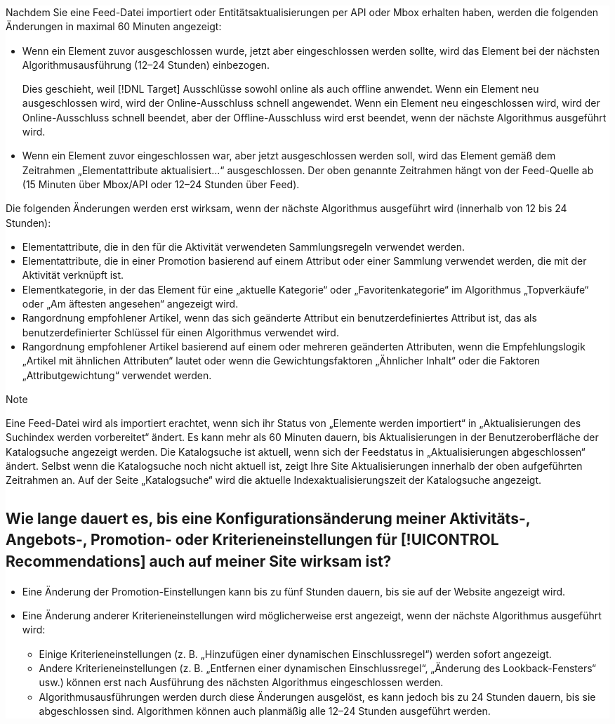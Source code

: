 Nachdem Sie eine Feed-Datei importiert oder Entitätsaktualisierungen per API oder Mbox erhalten haben, werden die folgenden Änderungen in maximal 60 Minuten angezeigt:

* Wenn ein Element zuvor ausgeschlossen wurde, jetzt aber eingeschlossen werden sollte, wird das Element bei der nächsten Algorithmusausführung (12–24 Stunden) einbezogen.

   Dies geschieht, weil [!DNL Target] Ausschlüsse sowohl online als auch offline anwendet. Wenn ein Element neu ausgeschlossen wird, wird der Online-Ausschluss schnell angewendet. Wenn ein Element neu eingeschlossen wird, wird der Online-Ausschluss schnell beendet, aber der Offline-Ausschluss wird erst beendet, wenn der nächste Algorithmus ausgeführt wird.

* Wenn ein Element zuvor eingeschlossen war, aber jetzt ausgeschlossen werden soll, wird das Element gemäß dem Zeitrahmen „Elementattribute aktualisiert...“ ausgeschlossen. Der oben genannte Zeitrahmen hängt von der Feed-Quelle ab (15 Minuten über Mbox/API oder 12–24 Stunden über Feed).

Die folgenden Änderungen werden erst wirksam, wenn der nächste Algorithmus ausgeführt wird (innerhalb von 12 bis 24 Stunden):

* Elementattribute, die in den für die Aktivität verwendeten Sammlungsregeln verwendet werden.
* Elementattribute, die in einer Promotion basierend auf einem Attribut oder einer Sammlung verwendet werden, die mit der Aktivität verknüpft ist.
* Elementkategorie, in der das Element für eine „aktuelle Kategorie“ oder „Favoritenkategorie“ im Algorithmus „Topverkäufe“ oder „Am äftesten angesehen“ angezeigt wird.
* Rangordnung empfohlener Artikel, wenn das sich geänderte Attribut ein benutzerdefiniertes Attribut ist, das als benutzerdefinierter Schlüssel für einen Algorithmus verwendet wird.
* Rangordnung empfohlener Artikel basierend auf einem oder mehreren geänderten Attributen, wenn die Empfehlungslogik „Artikel mit ähnlichen Attributen“ lautet oder wenn die Gewichtungsfaktoren „Ähnlicher Inhalt“ oder die Faktoren „Attributgewichtung“ verwendet werden.

>[!NOTE]
>
>Eine Feed-Datei wird als importiert erachtet, wenn sich ihr Status von „Elemente werden importiert“ in „Aktualisierungen des Suchindex werden vorbereitet“ ändert. Es kann mehr als 60 Minuten dauern, bis Aktualisierungen in der Benutzeroberfläche der Katalogsuche angezeigt werden. Die Katalogsuche ist aktuell, wenn sich der Feedstatus in „Aktualisierungen abgeschlossen“ ändert. Selbst wenn die Katalogsuche noch nicht aktuell ist, zeigt Ihre Site Aktualisierungen innerhalb der oben aufgeführten Zeitrahmen an. Auf der Seite „Katalogsuche“ wird die aktuelle Indexaktualisierungszeit der Katalogsuche angezeigt.

## Wie lange dauert es, bis eine Konfigurationsänderung meiner Aktivitäts-, Angebots-, Promotion- oder Kriterieneinstellungen für [!UICONTROL Recommendations] auch auf meiner Site wirksam ist?

* Eine Änderung der Promotion-Einstellungen kann bis zu fünf Stunden dauern, bis sie auf der Website angezeigt wird.
* Eine Änderung anderer Kriterieneinstellungen wird möglicherweise erst angezeigt, wenn der nächste Algorithmus ausgeführt wird:

   * Einige Kriterieneinstellungen (z. B. „Hinzufügen einer dynamischen Einschlussregel“) werden sofort angezeigt.
   * Andere Kriterieneinstellungen (z. B. „Entfernen einer dynamischen Einschlussregel“, „Änderung des Lookback-Fensters“ usw.) können erst nach Ausführung des nächsten Algorithmus eingeschlossen werden.
   * Algorithmusausführungen werden durch diese Änderungen ausgelöst, es kann jedoch bis zu 24 Stunden dauern, bis sie abgeschlossen sind. Algorithmen können auch planmäßig alle 12–24 Stunden ausgeführt werden.
